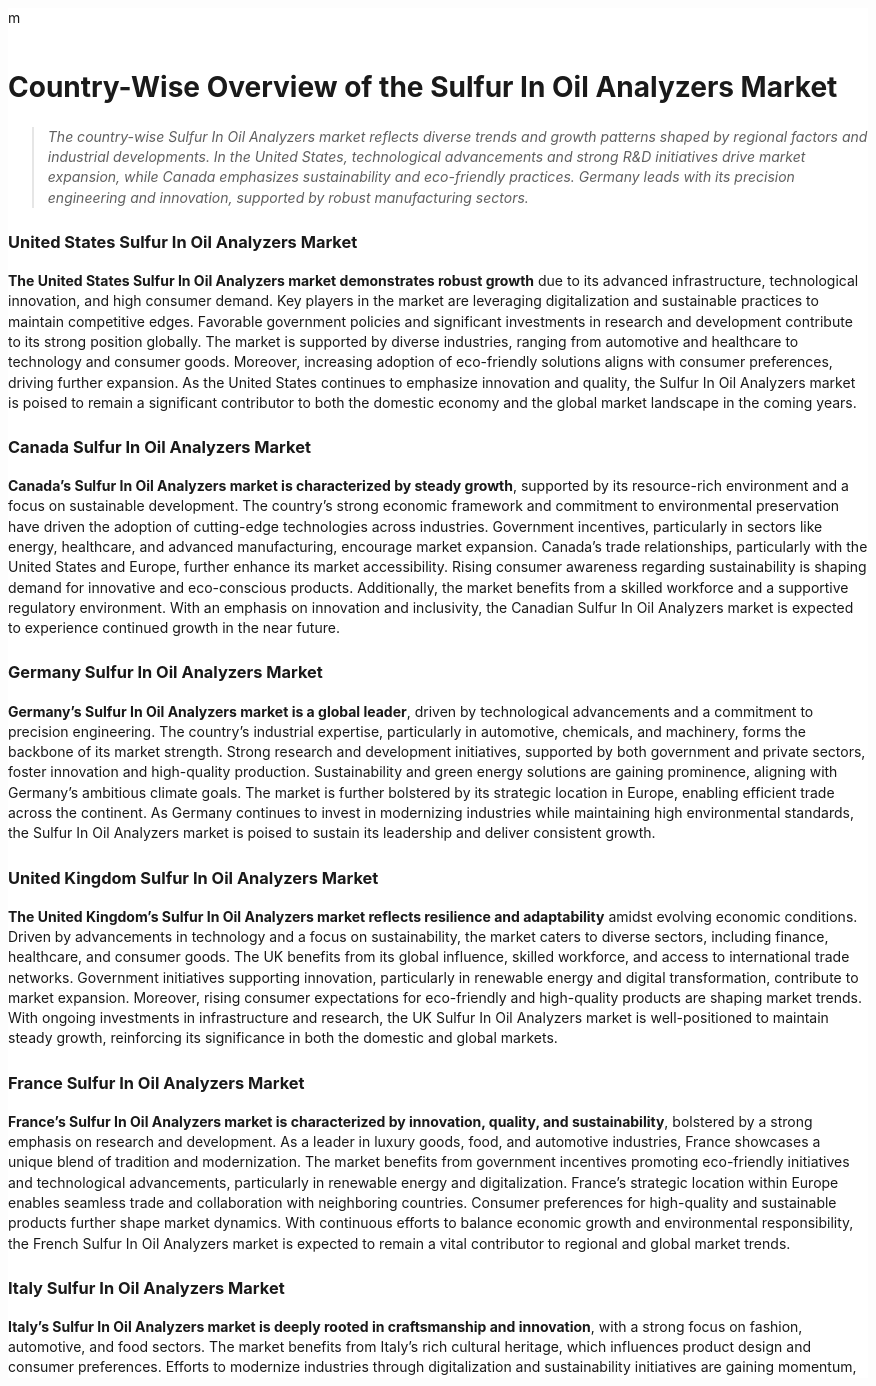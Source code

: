 m</li></ul><h1><span class="">Country-Wise Overview of the Sulfur In Oil Analyzers Market<br /></span></h1><blockquote><p><em><span class="">The country-wise Sulfur In Oil Analyzers market reflects diverse trends and growth patterns shaped by regional factors and industrial developments. In the United States, technological advancements and strong R&amp;D initiatives drive market expansion, while Canada emphasizes sustainability and eco-friendly practices. Germany leads with its precision engineering and innovation, supported by robust manufacturing sectors.</span></em></p></blockquote><h3><strong>United States Sulfur In Oil Analyzers Market</strong></h3><p><strong>The United States Sulfur In Oil Analyzers market demonstrates robust growth</strong> due to its advanced infrastructure, technological innovation, and high consumer demand. Key players in the market are leveraging digitalization and sustainable practices to maintain competitive edges. Favorable government policies and significant investments in research and development contribute to its strong position globally. The market is supported by diverse industries, ranging from automotive and healthcare to technology and consumer goods. Moreover, increasing adoption of eco-friendly solutions aligns with consumer preferences, driving further expansion. As the United States continues to emphasize innovation and quality, the Sulfur In Oil Analyzers market is poised to remain a significant contributor to both the domestic economy and the global market landscape in the coming years.</p><h3><strong>Canada Sulfur In Oil Analyzers Market</strong></h3><p><strong>Canada&rsquo;s Sulfur In Oil Analyzers market is characterized by steady growth</strong>, supported by its resource-rich environment and a focus on sustainable development. The country&rsquo;s strong economic framework and commitment to environmental preservation have driven the adoption of cutting-edge technologies across industries. Government incentives, particularly in sectors like energy, healthcare, and advanced manufacturing, encourage market expansion. Canada&rsquo;s trade relationships, particularly with the United States and Europe, further enhance its market accessibility. Rising consumer awareness regarding sustainability is shaping demand for innovative and eco-conscious products. Additionally, the market benefits from a skilled workforce and a supportive regulatory environment. With an emphasis on innovation and inclusivity, the Canadian Sulfur In Oil Analyzers market is expected to experience continued growth in the near future.</p><h3><strong>Germany Sulfur In Oil Analyzers Market</strong></h3><p><strong>Germany&rsquo;s Sulfur In Oil Analyzers market is a global leader</strong>, driven by technological advancements and a commitment to precision engineering. The country&rsquo;s industrial expertise, particularly in automotive, chemicals, and machinery, forms the backbone of its market strength. Strong research and development initiatives, supported by both government and private sectors, foster innovation and high-quality production. Sustainability and green energy solutions are gaining prominence, aligning with Germany&rsquo;s ambitious climate goals. The market is further bolstered by its strategic location in Europe, enabling efficient trade across the continent. As Germany continues to invest in modernizing industries while maintaining high environmental standards, the Sulfur In Oil Analyzers market is poised to sustain its leadership and deliver consistent growth.</p><h3><strong>United Kingdom Sulfur In Oil Analyzers Market</strong></h3><p><strong>The United Kingdom&rsquo;s Sulfur In Oil Analyzers market reflects resilience and adaptability</strong> amidst evolving economic conditions. Driven by advancements in technology and a focus on sustainability, the market caters to diverse sectors, including finance, healthcare, and consumer goods. The UK benefits from its global influence, skilled workforce, and access to international trade networks. Government initiatives supporting innovation, particularly in renewable energy and digital transformation, contribute to market expansion. Moreover, rising consumer expectations for eco-friendly and high-quality products are shaping market trends. With ongoing investments in infrastructure and research, the UK Sulfur In Oil Analyzers market is well-positioned to maintain steady growth, reinforcing its significance in both the domestic and global markets.</p><h3><strong>France Sulfur In Oil Analyzers Market</strong></h3><p><strong>France&rsquo;s Sulfur In Oil Analyzers market is characterized by innovation, quality, and sustainability</strong>, bolstered by a strong emphasis on research and development. As a leader in luxury goods, food, and automotive industries, France showcases a unique blend of tradition and modernization. The market benefits from government incentives promoting eco-friendly initiatives and technological advancements, particularly in renewable energy and digitalization. France&rsquo;s strategic location within Europe enables seamless trade and collaboration with neighboring countries. Consumer preferences for high-quality and sustainable products further shape market dynamics. With continuous efforts to balance economic growth and environmental responsibility, the French Sulfur In Oil Analyzers market is expected to remain a vital contributor to regional and global market trends.</p><h3><strong>Italy Sulfur In Oil Analyzers Market</strong></h3><p><strong>Italy&rsquo;s Sulfur In Oil Analyzers market is deeply rooted in craftsmanship and innovation</strong>, with a strong focus on fashion, automotive, and food sectors. The market benefits from Italy&rsquo;s rich cultural heritage, which influences product design and consumer preferences. Efforts to modernize industries through digitalization and sustainability initiatives are gaining momentum,
